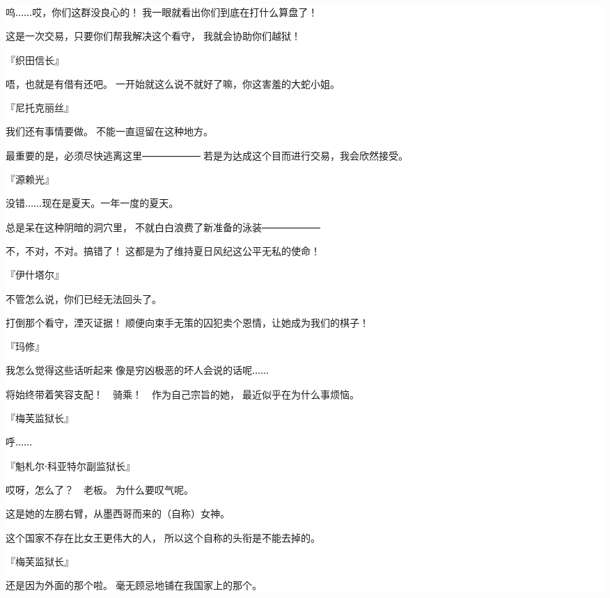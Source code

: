 呜……哎，你们这群没良心的！
我一眼就看出你们到底在打什么算盘了！

这是一次交易，只要你们帮我解决这个看守，
我就会协助你们越狱！

『织田信长』

唔，也就是有借有还吧。
一开始就这么说不就好了嘛，你这害羞的大蛇小姐。

『尼托克丽丝』

我们还有事情要做。
不能一直逗留在这种地方。

最重要的是，必须尽快逃离这里——————
若是为达成这个目而进行交易，我会欣然接受。

『源赖光』

没错……现在是夏天。一年一度的夏天。

总是呆在这种阴暗的洞穴里，
不就白白浪费了新准备的泳装——————

不，不对，不对。搞错了！
这都是为了维持夏日风纪这公平无私的使命！

『伊什塔尔』

不管怎么说，你们已经无法回头了。

打倒那个看守，湮灭证据！
顺便向束手无策的囚犯卖个恩情，让她成为我们的棋子！

『玛修』

我怎么觉得这些话听起来
像是穷凶极恶的坏人会说的话呢……

将始终带着笑容支配！　骑乘！　作为自己宗旨的她，
最近似乎在为什么事烦恼。

『梅芙监狱长』

呼……

『魁札尔·科亚特尔副监狱长』

哎呀，怎么了？　老板。
为什么要叹气呢。

这是她的左膀右臂，从墨西哥而来的（自称）女神。

这个国家不存在比女王更伟大的人，
所以这个自称的头衔是不能去掉的。

『梅芙监狱长』

还是因为外面的那个啦。
毫无顾忌地铺在我国家上的那个。
